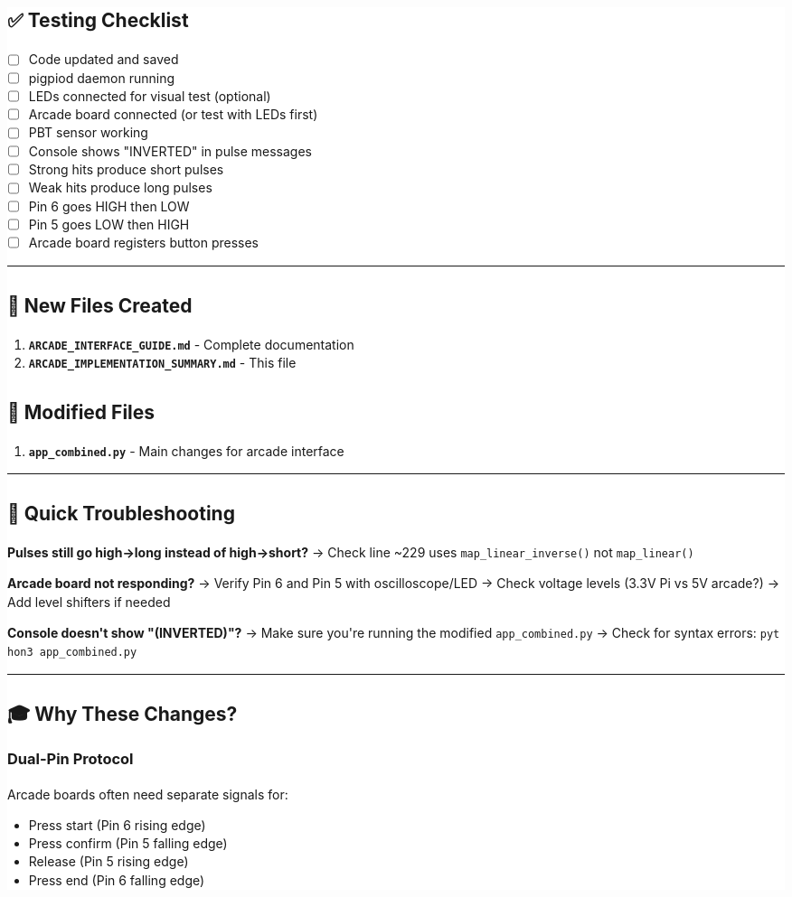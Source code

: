 
## ✅ Testing Checklist

- [ ] Code updated and saved
- [ ] pigpiod daemon running
- [ ] LEDs connected for visual test (optional)
- [ ] Arcade board connected (or test with LEDs first)
- [ ] PBT sensor working
- [ ] Console shows "INVERTED" in pulse messages
- [ ] Strong hits produce short pulses
- [ ] Weak hits produce long pulses
- [ ] Pin 6 goes HIGH then LOW
- [ ] Pin 5 goes LOW then HIGH
- [ ] Arcade board registers button presses

---

## 📁 New Files Created

1. **`ARCADE_INTERFACE_GUIDE.md`** - Complete documentation
2. **`ARCADE_IMPLEMENTATION_SUMMARY.md`** - This file

## 📝 Modified Files

1. **`app_combined.py`** - Main changes for arcade interface

---

## 🐛 Quick Troubleshooting

**Pulses still go high→long instead of high→short?**
→ Check line ~229 uses `map_linear_inverse()` not `map_linear()`

**Arcade board not responding?**
→ Verify Pin 6 and Pin 5 with oscilloscope/LED
→ Check voltage levels (3.3V Pi vs 5V arcade?)
→ Add level shifters if needed

**Console doesn't show "(INVERTED)"?**
→ Make sure you're running the modified `app_combined.py`
→ Check for syntax errors: `python3 app_combined.py`

---

## 🎓 Why These Changes?

### Dual-Pin Protocol
Arcade boards often need separate signals for:
- Press start (Pin 6 rising edge)
- Press confirm (Pin 5 falling edge)
- Release (Pin 5 rising edge)
- Press end (Pin 6 falling edge)
